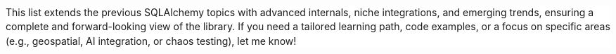 This list extends the previous SQLAlchemy topics with advanced internals, niche integrations, and emerging trends, ensuring a complete and forward-looking view of the library. If you need a tailored learning path, code examples, or a focus on specific areas (e.g., geospatial, AI integration, or chaos testing), let me know!

